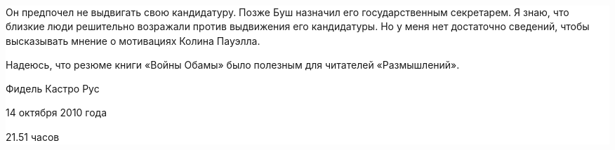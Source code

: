Он предпочел не выдвигать свою кандидатуру. Позже Буш назначил его государственным секретарем. Я знаю, что близкие люди решительно возражали против выдвижения его кандидатуры. Но у меня нет достаточно сведений, чтобы высказывать мнение о мотивациях Колина Пауэлла.

Надеюсь, что резюме книги «Войны Обамы» было полезным для читателей «Размышлений».

Фидель Кастро Рус

14 октября 2010 года

21.51 часов